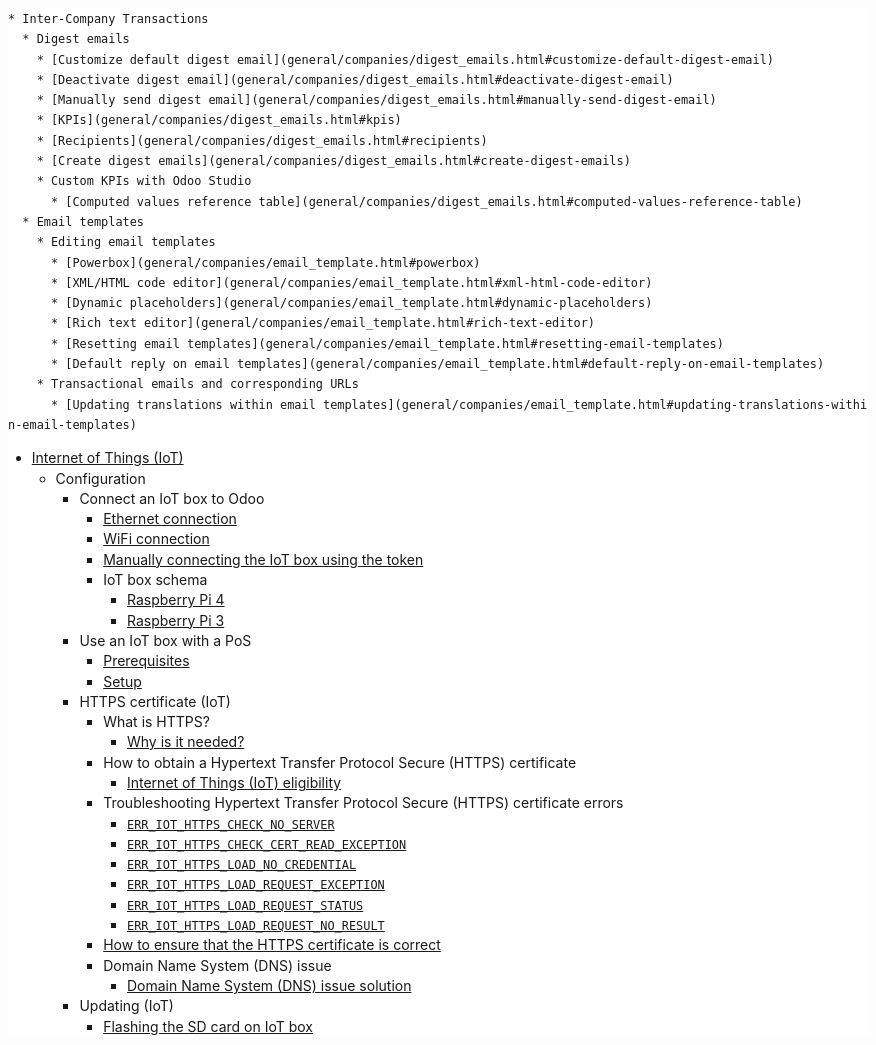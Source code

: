     * Inter-Company Transactions
      * Digest emails
        * [Customize default digest email](general/companies/digest_emails.html#customize-default-digest-email)
        * [Deactivate digest email](general/companies/digest_emails.html#deactivate-digest-email)
        * [Manually send digest email](general/companies/digest_emails.html#manually-send-digest-email)
        * [KPIs](general/companies/digest_emails.html#kpis)
        * [Recipients](general/companies/digest_emails.html#recipients)
        * [Create digest emails](general/companies/digest_emails.html#create-digest-emails)
        * Custom KPIs with Odoo Studio
          * [Computed values reference table](general/companies/digest_emails.html#computed-values-reference-table)
      * Email templates
        * Editing email templates
          * [Powerbox](general/companies/email_template.html#powerbox)
          * [XML/HTML code editor](general/companies/email_template.html#xml-html-code-editor)
          * [Dynamic placeholders](general/companies/email_template.html#dynamic-placeholders)
          * [Rich text editor](general/companies/email_template.html#rich-text-editor)
          * [Resetting email templates](general/companies/email_template.html#resetting-email-templates)
          * [Default reply on email templates](general/companies/email_template.html#default-reply-on-email-templates)
        * Transactional emails and corresponding URLs
          * [Updating translations within email templates](general/companies/email_template.html#updating-translations-within-email-templates)
  * [Internet of Things (IoT)](general/iot.html)
    * Configuration
      * Connect an IoT box to Odoo
        * [Ethernet connection](general/iot/config/connect.html#ethernet-connection)
        * [WiFi connection](general/iot/config/connect.html#wifi-connection)
        * [Manually connecting the IoT box using the token](general/iot/config/connect.html#manually-connecting-the-iot-box-using-the-token)
        * IoT box schema
          * [Raspberry Pi 4](general/iot/config/connect.html#raspberry-pi-4)
          * [Raspberry Pi 3](general/iot/config/connect.html#raspberry-pi-3)
      * Use an IoT box with a PoS
        * [Prerequisites](general/iot/config/pos.html#prerequisites)
        * [Setup](general/iot/config/pos.html#setup)
      * HTTPS certificate (IoT)
        * What is HTTPS?
          * [Why is it needed?](general/iot/config/https_certificate_iot.html#why-is-it-needed)
        * How to obtain a Hypertext Transfer Protocol Secure (HTTPS) certificate
          * [Internet of Things (IoT) eligibility](general/iot/config/https_certificate_iot.html#internet-of-things-iot-eligibility)
        * Troubleshooting Hypertext Transfer Protocol Secure (HTTPS) certificate errors
          * [`ERR_IOT_HTTPS_CHECK_NO_SERVER`](general/iot/config/https_certificate_iot.html#err-iot-https-check-no-server)
          * [`ERR_IOT_HTTPS_CHECK_CERT_READ_EXCEPTION`](general/iot/config/https_certificate_iot.html#err-iot-https-check-cert-read-exception)
          * [`ERR_IOT_HTTPS_LOAD_NO_CREDENTIAL`](general/iot/config/https_certificate_iot.html#err-iot-https-load-no-credential)
          * [`ERR_IOT_HTTPS_LOAD_REQUEST_EXCEPTION`](general/iot/config/https_certificate_iot.html#err-iot-https-load-request-exception)
          * [`ERR_IOT_HTTPS_LOAD_REQUEST_STATUS`](general/iot/config/https_certificate_iot.html#err-iot-https-load-request-status)
          * [`ERR_IOT_HTTPS_LOAD_REQUEST_NO_RESULT`](general/iot/config/https_certificate_iot.html#err-iot-https-load-request-no-result)
        * [How to ensure that the HTTPS certificate is correct](general/iot/config/https_certificate_iot.html#how-to-ensure-that-the-https-certificate-is-correct)
        * Domain Name System (DNS) issue
          * [Domain Name System (DNS) issue solution](general/iot/config/https_certificate_iot.html#domain-name-system-dns-issue-solution)
      * Updating (IoT)
        * [Flashing the SD card on IoT box](general/iot/config/updating_iot.html#flashing-the-sd-card-on-iot-box)